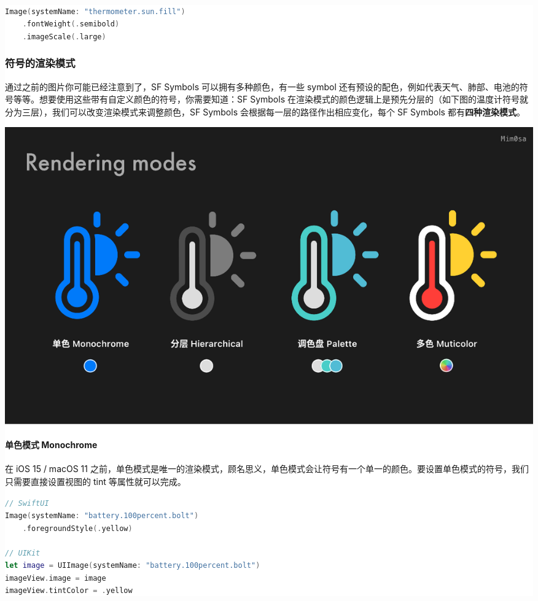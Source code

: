 ```swift
Image(systemName: "thermometer.sun.fill")
    .fontWeight(.semibold)
    .imageScale(.large)
```

### 符号的渲染模式

通过之前的图片你可能已经注意到了，SF Symbols 可以拥有多种颜色，有一些 symbol 还有预设的配色，例如代表天气、肺部、电池的符号等等。想要使用这些带有自定义颜色的符号，你需要知道：SF Symbols 在渲染模式的颜色逻辑上是预先分层的（如下图的温度计符号就分为三层），我们可以改变渲染模式来调整颜色，SF Symbols 会根据每一层的路径作出相应变化，每个 SF Symbols 都有**四种渲染模式**。

![RenderingModes](images/RenderingModes.png)

#### 单色模式 Monochrome

在 iOS 15 / macOS 11 之前，单色模式是唯一的渲染模式，顾名思义，单色模式会让符号有一个单一的颜色。要设置单色模式的符号，我们只需要直接设置视图的 tint 等属性就可以完成。

```swift
// SwiftUI
Image(systemName: "battery.100percent.bolt")
    .foregroundStyle(.yellow)

// UIKit
let image = UIImage(systemName: "battery.100percent.bolt")
imageView.image = image
imageView.tintColor = .yellow
```
